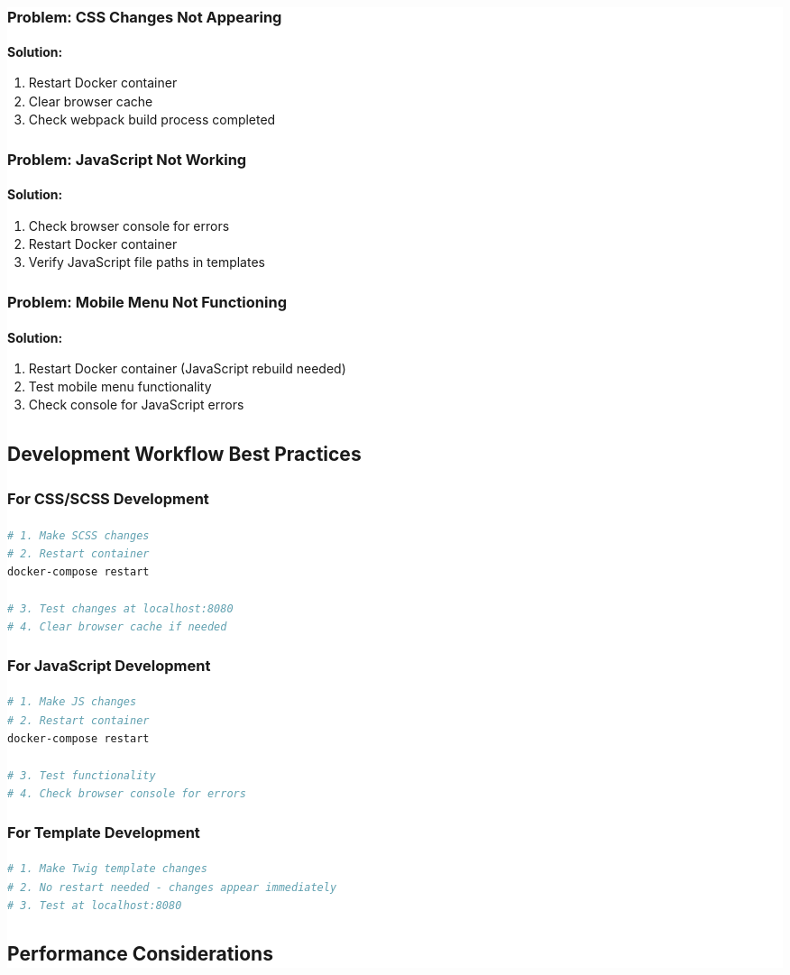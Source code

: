 ### Problem: CSS Changes Not Appearing
**Solution:**
1. Restart Docker container
2. Clear browser cache
3. Check webpack build process completed

### Problem: JavaScript Not Working
**Solution:**
1. Check browser console for errors
2. Restart Docker container
3. Verify JavaScript file paths in templates

### Problem: Mobile Menu Not Functioning
**Solution:**
1. Restart Docker container (JavaScript rebuild needed)
2. Test mobile menu functionality
3. Check console for JavaScript errors

## Development Workflow Best Practices

### For CSS/SCSS Development
```bash
# 1. Make SCSS changes
# 2. Restart container
docker-compose restart

# 3. Test changes at localhost:8080
# 4. Clear browser cache if needed
```

### For JavaScript Development
```bash
# 1. Make JS changes
# 2. Restart container
docker-compose restart

# 3. Test functionality
# 4. Check browser console for errors
```

### For Template Development
```bash
# 1. Make Twig template changes
# 2. No restart needed - changes appear immediately
# 3. Test at localhost:8080
```

## Performance Considerations
